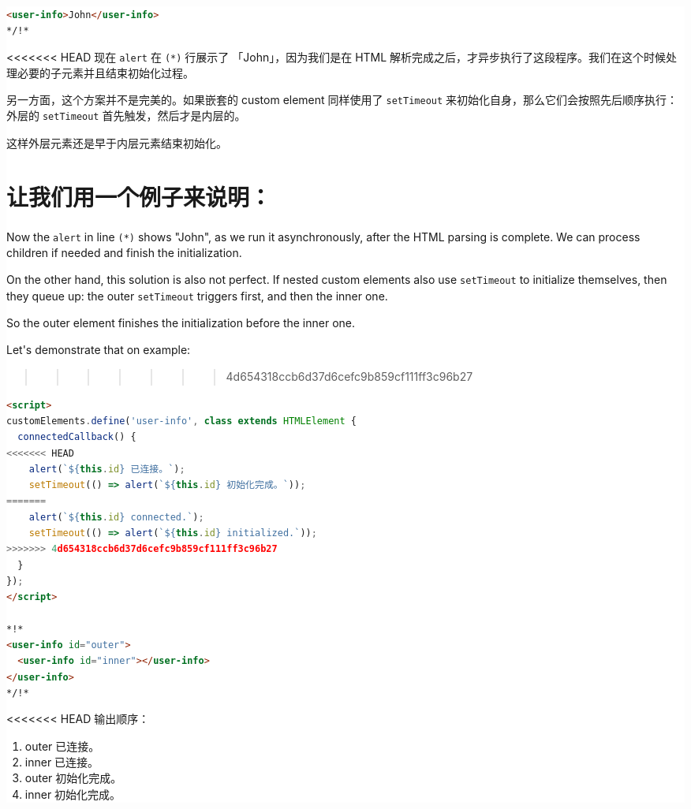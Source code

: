 ```html run height=40
<user-info>John</user-info>
*/!*
```

<<<<<<< HEAD
现在 `alert` 在 `(*)` 行展示了 「John」，因为我们是在 HTML 解析完成之后，才异步执行了这段程序。我们在这个时候处理必要的子元素并且结束初始化过程。

另一方面，这个方案并不是完美的。如果嵌套的 custom element 同样使用了 `setTimeout` 来初始化自身，那么它们会按照先后顺序执行：外层的 `setTimeout` 首先触发，然后才是内层的。

这样外层元素还是早于内层元素结束初始化。

让我们用一个例子来说明：
=======
Now the `alert` in line `(*)` shows "John", as we run it asynchronously, after the HTML parsing is complete. We can process children if needed and finish the initialization.

On the other hand, this solution is also not perfect. If nested custom elements also use `setTimeout` to initialize themselves, then they queue up: the outer `setTimeout` triggers first, and then the inner one.

So the outer element finishes the initialization before the inner one.

Let's demonstrate that on example:
>>>>>>> 4d654318ccb6d37d6cefc9b859cf111ff3c96b27

```html run height=0
<script>
customElements.define('user-info', class extends HTMLElement {
  connectedCallback() {
<<<<<<< HEAD
    alert(`${this.id} 已连接。`);
    setTimeout(() => alert(`${this.id} 初始化完成。`));
=======
    alert(`${this.id} connected.`);
    setTimeout(() => alert(`${this.id} initialized.`));
>>>>>>> 4d654318ccb6d37d6cefc9b859cf111ff3c96b27
  }
});
</script>

*!*
<user-info id="outer">
  <user-info id="inner"></user-info>
</user-info>
*/!*
```

<<<<<<< HEAD
输出顺序：

1. outer 已连接。
2. inner 已连接。
2. outer 初始化完成。
4. inner 初始化完成。
